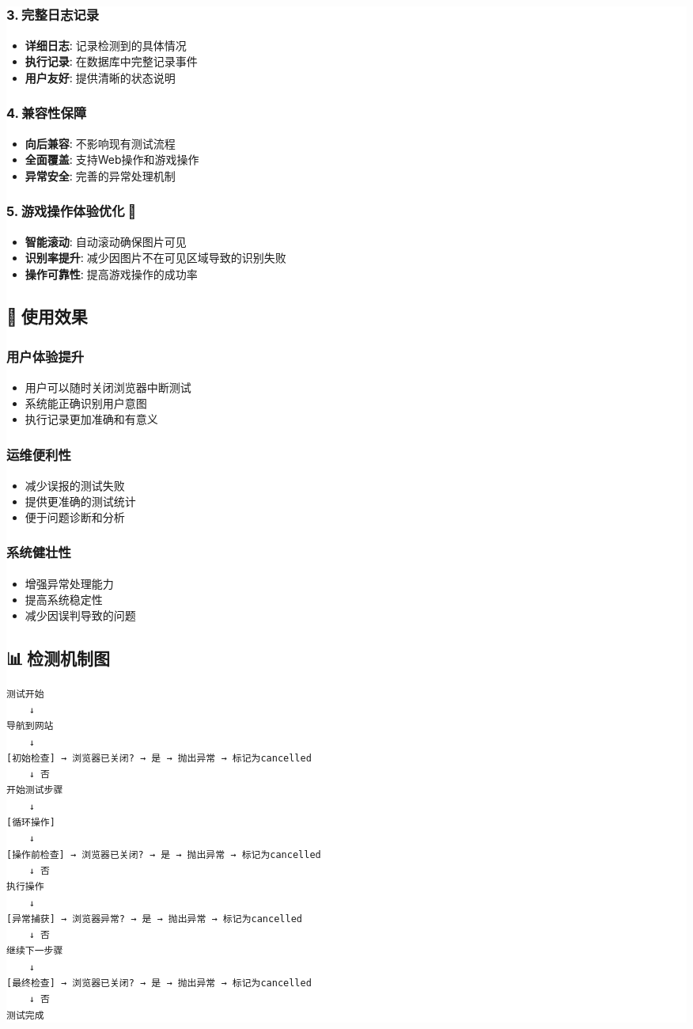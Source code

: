 ### 3. 完整日志记录
- **详细日志**: 记录检测到的具体情况
- **执行记录**: 在数据库中完整记录事件
- **用户友好**: 提供清晰的状态说明

### 4. 兼容性保障
- **向后兼容**: 不影响现有测试流程
- **全面覆盖**: 支持Web操作和游戏操作
- **异常安全**: 完善的异常处理机制

### 5. 游戏操作体验优化 🎯
- **智能滚动**: 自动滚动确保图片可见
- **识别率提升**: 减少因图片不在可见区域导致的识别失败
- **操作可靠性**: 提高游戏操作的成功率

## 🚀 使用效果

### 用户体验提升
- 用户可以随时关闭浏览器中断测试
- 系统能正确识别用户意图
- 执行记录更加准确和有意义

### 运维便利性
- 减少误报的测试失败
- 提供更准确的测试统计
- 便于问题诊断和分析

### 系统健壮性
- 增强异常处理能力
- 提高系统稳定性
- 减少因误判导致的问题

## 📊 检测机制图

```
测试开始
    ↓
导航到网站
    ↓
[初始检查] → 浏览器已关闭? → 是 → 抛出异常 → 标记为cancelled
    ↓ 否
开始测试步骤
    ↓
[循环操作]
    ↓
[操作前检查] → 浏览器已关闭? → 是 → 抛出异常 → 标记为cancelled
    ↓ 否
执行操作
    ↓
[异常捕获] → 浏览器异常? → 是 → 抛出异常 → 标记为cancelled
    ↓ 否
继续下一步骤
    ↓
[最终检查] → 浏览器已关闭? → 是 → 抛出异常 → 标记为cancelled
    ↓ 否
测试完成
```
